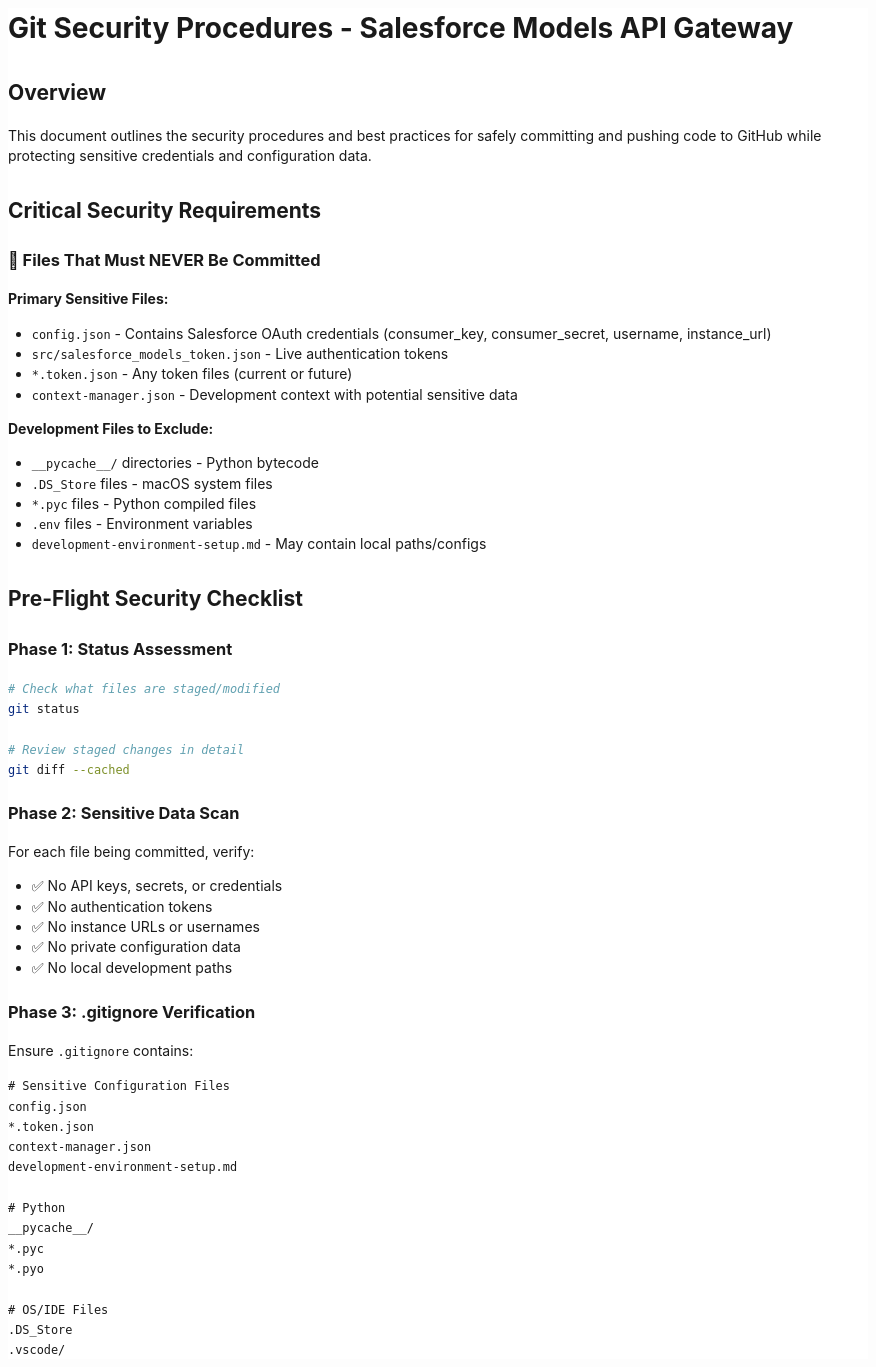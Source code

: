 # Git Security Procedures - Salesforce Models API Gateway

## Overview

This document outlines the security procedures and best practices for safely committing and pushing code to GitHub while protecting sensitive credentials and configuration data.

## Critical Security Requirements

### 🔐 Files That Must NEVER Be Committed

**Primary Sensitive Files:**
- `config.json` - Contains Salesforce OAuth credentials (consumer_key, consumer_secret, username, instance_url)
- `src/salesforce_models_token.json` - Live authentication tokens
- `*.token.json` - Any token files (current or future)
- `context-manager.json` - Development context with potential sensitive data

**Development Files to Exclude:**
- `__pycache__/` directories - Python bytecode
- `.DS_Store` files - macOS system files  
- `*.pyc` files - Python compiled files
- `.env` files - Environment variables
- `development-environment-setup.md` - May contain local paths/configs

## Pre-Flight Security Checklist

### Phase 1: Status Assessment
```bash
# Check what files are staged/modified
git status

# Review staged changes in detail
git diff --cached
```

### Phase 2: Sensitive Data Scan
For each file being committed, verify:
- ✅ No API keys, secrets, or credentials
- ✅ No authentication tokens
- ✅ No instance URLs or usernames
- ✅ No private configuration data
- ✅ No local development paths

### Phase 3: .gitignore Verification
Ensure `.gitignore` contains:
```gitignore
# Sensitive Configuration Files
config.json
*.token.json
context-manager.json
development-environment-setup.md

# Python
__pycache__/
*.pyc
*.pyo

# OS/IDE Files
.DS_Store
.vscode/
```